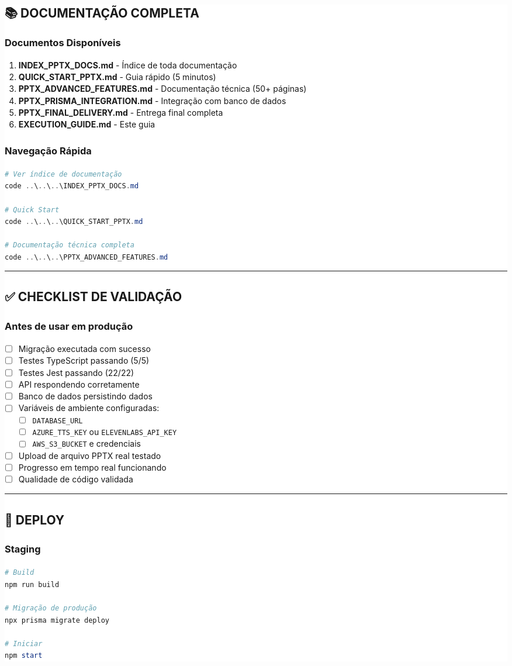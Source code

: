 
## 📚 DOCUMENTAÇÃO COMPLETA

### Documentos Disponíveis

1. **INDEX_PPTX_DOCS.md** - Índice de toda documentação
2. **QUICK_START_PPTX.md** - Guia rápido (5 minutos)
3. **PPTX_ADVANCED_FEATURES.md** - Documentação técnica (50+ páginas)
4. **PPTX_PRISMA_INTEGRATION.md** - Integração com banco de dados
5. **PPTX_FINAL_DELIVERY.md** - Entrega final completa
6. **EXECUTION_GUIDE.md** - Este guia

### Navegação Rápida

```powershell
# Ver índice de documentação
code ..\..\..\INDEX_PPTX_DOCS.md

# Quick Start
code ..\..\..\QUICK_START_PPTX.md

# Documentação técnica completa
code ..\..\..\PPTX_ADVANCED_FEATURES.md
```

---

## ✅ CHECKLIST DE VALIDAÇÃO

### Antes de usar em produção

- [ ] Migração executada com sucesso
- [ ] Testes TypeScript passando (5/5)
- [ ] Testes Jest passando (22/22)
- [ ] API respondendo corretamente
- [ ] Banco de dados persistindo dados
- [ ] Variáveis de ambiente configuradas:
  - [ ] `DATABASE_URL`
  - [ ] `AZURE_TTS_KEY` ou `ELEVENLABS_API_KEY`
  - [ ] `AWS_S3_BUCKET` e credenciais
- [ ] Upload de arquivo PPTX real testado
- [ ] Progresso em tempo real funcionando
- [ ] Qualidade de código validada

---

## 🚀 DEPLOY

### Staging

```powershell
# Build
npm run build

# Migração de produção
npx prisma migrate deploy

# Iniciar
npm start
```
